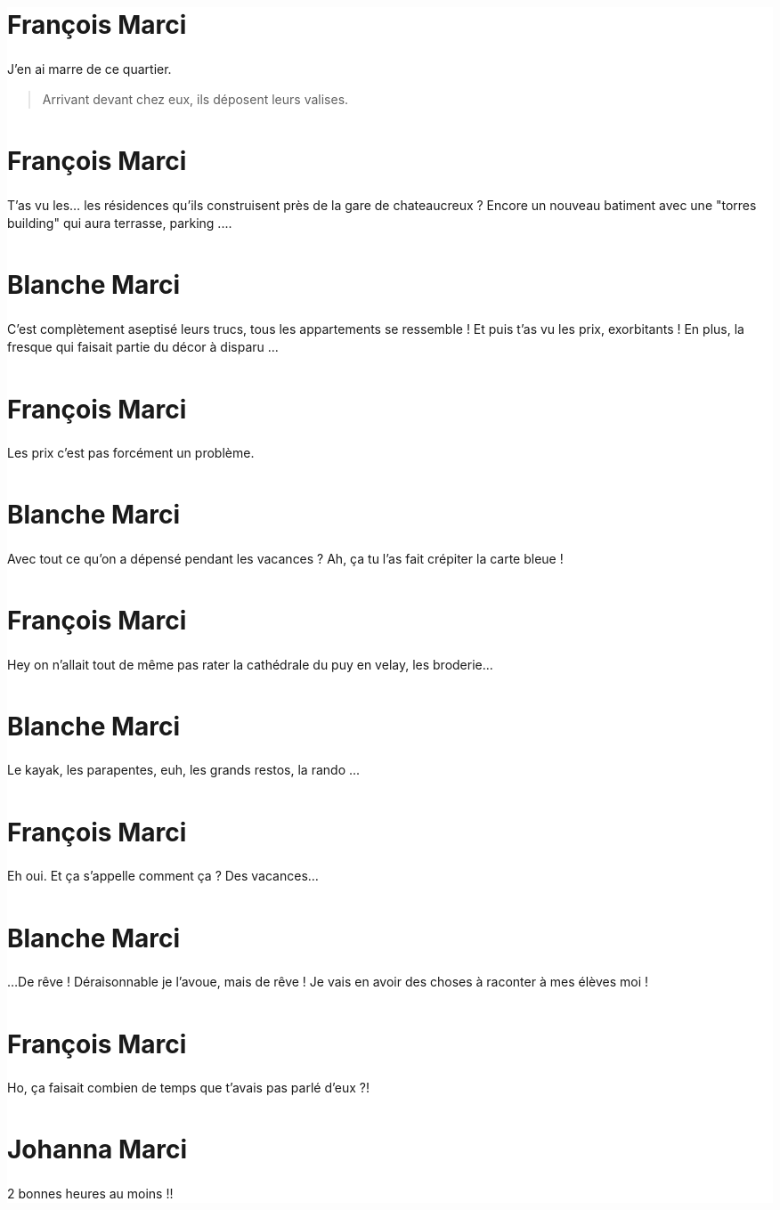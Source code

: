 # François Marci
J’en ai marre de ce quartier.

> Arrivant devant chez eux, ils déposent leurs valises.

# François Marci
T’as vu les… les résidences qu’ils construisent près de la gare de chateaucreux ? Encore un nouveau batiment avec une "torres building" qui aura terrasse, parking ....

# Blanche Marci

C’est complètement aseptisé leurs trucs,  tous les appartements se ressemble ! Et puis t’as vu les prix, exorbitants ! En plus, la fresque qui faisait partie du décor à disparu ...

# François Marci
Les prix c’est pas forcément un problème.

# Blanche Marci
Avec tout ce qu’on a dépensé pendant les vacances ? Ah, ça tu l’as fait crépiter la carte bleue !

# François Marci
Hey on n’allait tout de même pas rater la cathédrale du puy en velay, les broderie...

# Blanche Marci
Le kayak, les parapentes, euh, les grands restos, la rando ...

# François Marci
Eh oui. Et ça s’appelle comment ça ? Des vacances…

# Blanche Marci
…De rêve ! Déraisonnable je l’avoue, mais de rêve ! Je vais en avoir des choses à raconter à mes élèves moi !

# François Marci
Ho, ça faisait combien de temps que t’avais pas parlé d’eux ?!

# Johanna Marci
2 bonnes heures au moins !!
